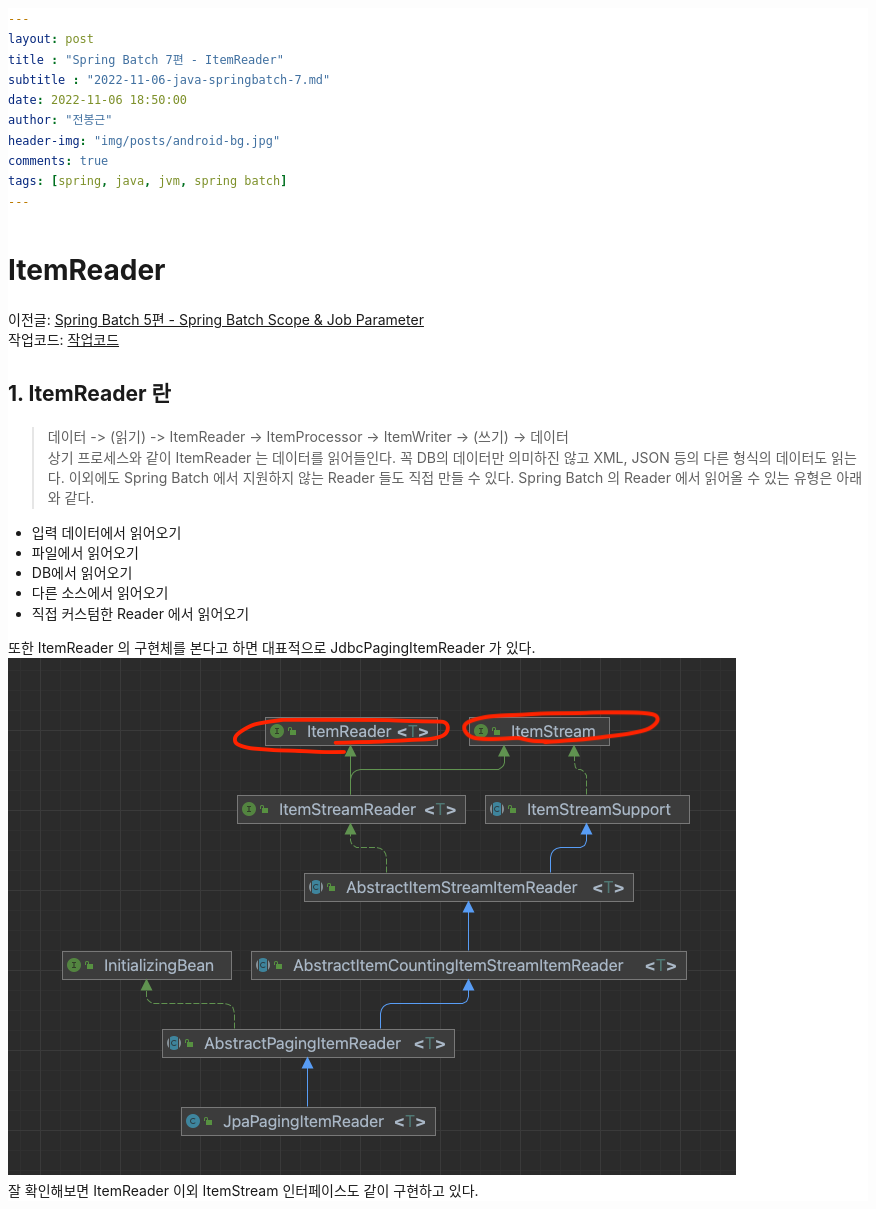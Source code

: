 ```yaml
---
layout: post
title : "Spring Batch 7편 - ItemReader"
subtitle : "2022-11-06-java-springbatch-7.md"
date: 2022-11-06 18:50:00
author: "전봉근"
header-img: "img/posts/android-bg.jpg"
comments: true
tags: [spring, java, jvm, spring batch]
---
```


# ItemReader
이전글: [Spring Batch 5편 - Spring Batch Scope & Job Parameter](https://bkjeon1614.tistory.com/744)   
작업코드: [작업코드](https://github.com/bkjeon1614/java-example-code/tree/develop/spring-batch-study/spring-batch-study-jpa)


## 1. ItemReader 란
> 데이터 -> (읽기) -> ItemReader -> ItemProcessor -> ItemWriter -> (쓰기) -> 데이터   
상기 프로세스와 같이 ItemReader 는 데이터를 읽어들인다. 꼭 DB의 데이터만 의미하진 않고 XML, JSON 등의 다른 형식의 데이터도 읽는다. 이외에도 Spring Batch 에서 지원하지 않는 Reader 들도 직접 만들 수 있다. Spring Batch 의 Reader 에서 읽어올 수 있는 유형은 아래와 같다.
- 입력 데이터에서 읽어오기
- 파일에서 읽어오기
- DB에서 읽어오기
- 다른 소스에서 읽어오기
- 직접 커스텀한 Reader 에서 읽어오기  
  
또한 ItemReader 의 구현체를 본다고 하면 대표적으로 JdbcPagingItemReader 가 있다.
![springbatch-42](/img/posts/language/java/springbatch/springbatch-42.png)     
잘 확인해보면 ItemReader 이외 ItemStream 인터페이스도 같이 구현하고 있다.  
    